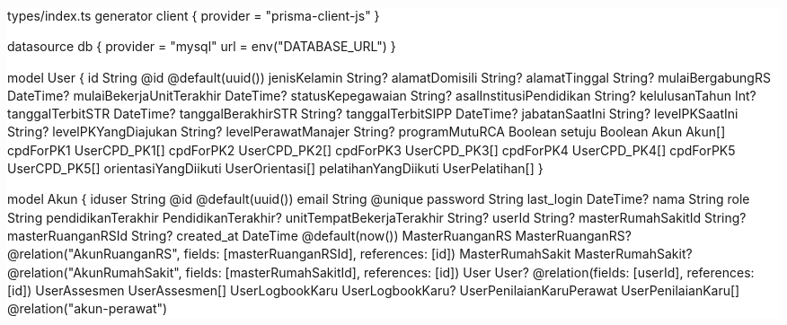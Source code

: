 types/index.ts
generator client {
  provider = "prisma-client-js"
}

datasource db {
  provider = "mysql"
  url      = env("DATABASE_URL")
}

model User {
  id                       String          @id @default(uuid())
  jenisKelamin             String?
  alamatDomisili           String?
  alamatTinggal            String?
  mulaiBergabungRS         DateTime?
  mulaiBekerjaUnitTerakhir DateTime?
  statusKepegawaian        String?
  asalInstitusiPendidikan  String?
  kelulusanTahun           Int?
  tanggalTerbitSTR         DateTime?
  tanggalBerakhirSTR       String?
  tanggalTerbitSIPP        DateTime?
  jabatanSaatIni           String?
  levelPKSaatIni           String?
  levelPKYangDiajukan      String?
  levelPerawatManajer      String?
  programMutuRCA           Boolean
  setuju                   Boolean
  Akun                     Akun[]
  cpdForPK1                UserCPD_PK1[]
  cpdForPK2                UserCPD_PK2[]
  cpdForPK3                UserCPD_PK3[]
  cpdForPK4                UserCPD_PK4[]
  cpdForPK5                UserCPD_PK5[]
  orientasiYangDiikuti     UserOrientasi[]
  pelatihanYangDiikuti     UserPelatihan[]
}

model Akun {
  iduser                                                                     String                    @id @default(uuid())
  email                                                                      String                    @unique
  password                                                                   String
  last_login                                                                 DateTime?
  nama                                                                       String
  role                                                                       String
  pendidikanTerakhir                                                         PendidikanTerakhir?
  unitTempatBekerjaTerakhir                                                  String?
  userId                                                                     String?
  masterRumahSakitId                                                         String?
  masterRuanganRSId                                                          String?
  created_at                                                                 DateTime                  @default(now())
  MasterRuanganRS                                                            MasterRuanganRS?          @relation("AkunRuanganRS", fields: [masterRuanganRSId], references: [id])
  MasterRumahSakit                                                           MasterRumahSakit?         @relation("AkunRumahSakit", fields: [masterRumahSakitId], references: [id])
  User                                                                       User?                     @relation(fields: [userId], references: [id])
  UserAssesmen                                                               UserAssesmen[]
  UserLogbookKaru                                                            UserLogbookKaru?
  UserPenilaianKaruPerawat                                                   UserPenilaianKaru[]       @relation("akun-perawat")